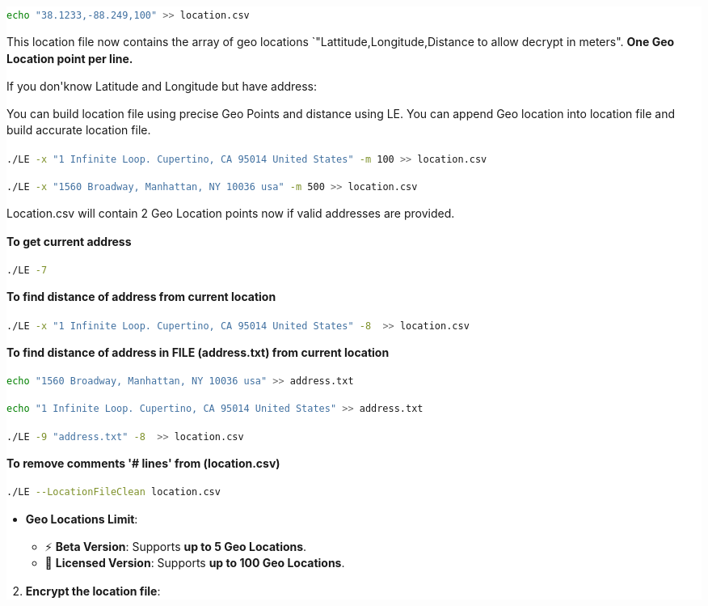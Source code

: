 ```bash
echo "38.1233,-88.249,100" >> location.csv
```

   This location file now contains the array of geo locations `"Lattitude,Longitude,Distance to allow decrypt in meters".
**One Geo Location point per line.**

If you don'know Latitude and Longitude but have address:

You can build location file using precise Geo Points and distance using LE. You can append Geo location into location
file and build accurate location file.

```bash
./LE -x "1 Infinite Loop. Cupertino, CA 95014 United States" -m 100 >> location.csv
```

```bash
./LE -x "1560 Broadway, Manhattan, NY 10036 usa" -m 500 >> location.csv
```
    
Location.csv will contain 2 Geo Location points now if valid addresses are provided.

**To get current address**

```bash
./LE -7 
```

**To find distance of address from current location**

```bash
./LE -x "1 Infinite Loop. Cupertino, CA 95014 United States" -8  >> location.csv
```

**To find distance of address in FILE (address.txt) from current location**

```bash
echo "1560 Broadway, Manhattan, NY 10036 usa" >> address.txt
```

```bash
echo "1 Infinite Loop. Cupertino, CA 95014 United States" >> address.txt
```

```bash
./LE -9 "address.txt" -8  >> location.csv
```

**To remove comments '# lines' from (location.csv)**

```bash
./LE --LocationFileClean location.csv
```

- **Geo Locations Limit**:

  - ⚡ **Beta Version**: Supports **up to 5 Geo Locations**.
  - 🚀 **Licensed Version**: Supports **up to 100 Geo Locations**.


2. **Encrypt the location file**:
